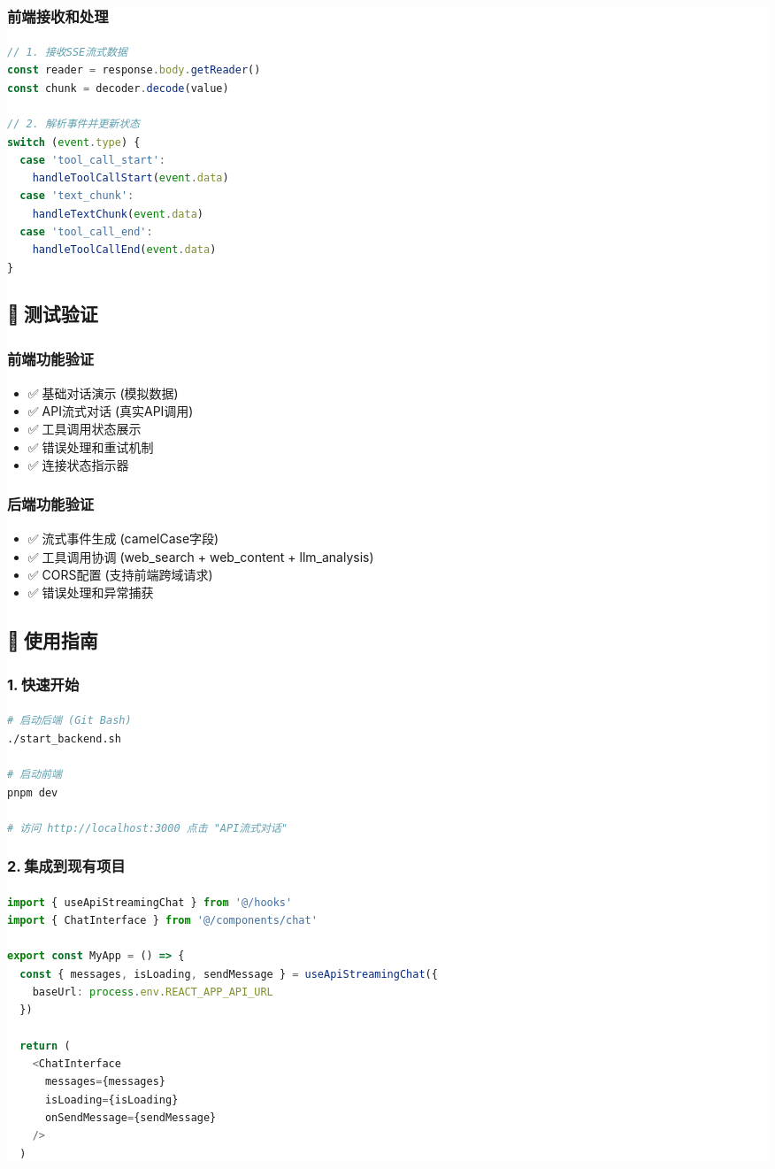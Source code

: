 ### 前端接收和处理
```typescript
// 1. 接收SSE流式数据
const reader = response.body.getReader()
const chunk = decoder.decode(value)

// 2. 解析事件并更新状态
switch (event.type) {
  case 'tool_call_start':
    handleToolCallStart(event.data)
  case 'text_chunk':
    handleTextChunk(event.data)
  case 'tool_call_end':
    handleToolCallEnd(event.data)
}
```

## 🧪 测试验证

### 前端功能验证
- ✅ 基础对话演示 (模拟数据)
- ✅ API流式对话 (真实API调用)
- ✅ 工具调用状态展示
- ✅ 错误处理和重试机制
- ✅ 连接状态指示器

### 后端功能验证
- ✅ 流式事件生成 (camelCase字段)
- ✅ 工具调用协调 (web_search + web_content + llm_analysis)
- ✅ CORS配置 (支持前端跨域请求)
- ✅ 错误处理和异常捕获

## 📖 使用指南

### 1. 快速开始
```bash
# 启动后端 (Git Bash)
./start_backend.sh

# 启动前端
pnpm dev

# 访问 http://localhost:3000 点击 "API流式对话"
```

### 2. 集成到现有项目
```typescript
import { useApiStreamingChat } from '@/hooks'
import { ChatInterface } from '@/components/chat'

export const MyApp = () => {
  const { messages, isLoading, sendMessage } = useApiStreamingChat({
    baseUrl: process.env.REACT_APP_API_URL
  })

  return (
    <ChatInterface
      messages={messages}
      isLoading={isLoading}
      onSendMessage={sendMessage}
    />
  )
```